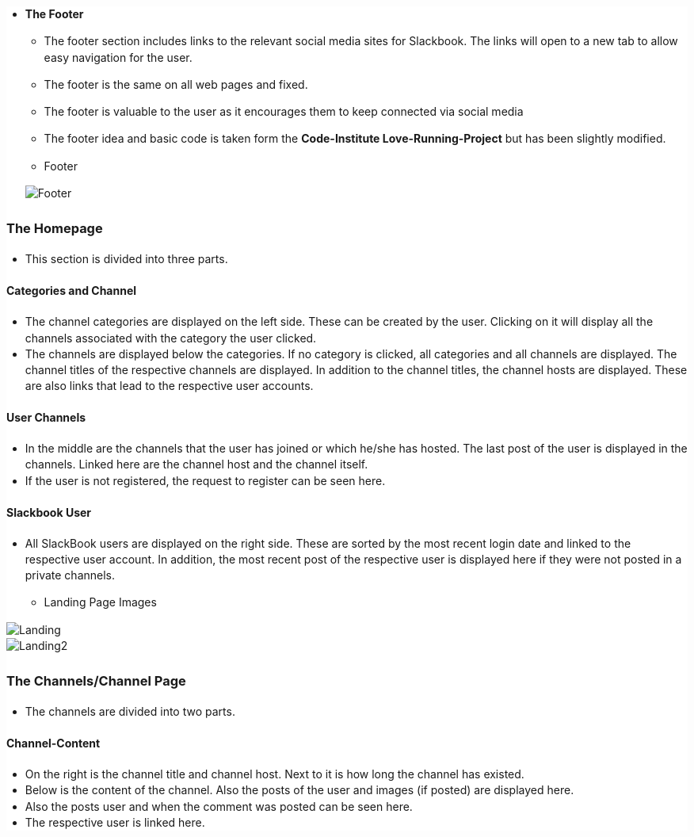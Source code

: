 
- __The Footer__ 

  - The footer section includes links to the relevant social media sites for Slackbook. The links will open to a new tab to allow easy navigation for the user. 
  - The footer is the same on all web pages and fixed.
  - The footer is valuable to the user as it encourages them to keep connected via social media
  - The footer idea and basic code is taken form the **Code-Institute Love-Running-Project** but has been slightly modified.

  - Footer
  <img src="static/images/screenshot-footer.png" alt="Footer">


### The Homepage

 - This section is divided into three parts.

#### Categories and Channel

- The channel categories are displayed on the left side. These can be created by the user. Clicking on it will display all the channels associated with the category the user clicked.
- The channels are displayed below the categories. If no category is clicked, all categories and all channels are displayed. The channel titles of the respective channels are displayed. In addition to the channel titles, the channel hosts are displayed. These are also links that lead to the respective user accounts.

#### User Channels

- In the middle are the channels that the user has joined or which he/she has hosted. The last post of the user is displayed in the channels. Linked here are the channel host and the channel itself.
- If the user is not registered, the request to register can be seen here.

#### Slackbook User

- All SlackBook users are displayed on the right side. These are sorted by the most recent login date and linked to the respective user account. In addition, the most recent post of the respective user is displayed here if they were not posted in a private channels.

    - Landing Page Images
<img src="static/images/screenshot-landing-logged-in.png" alt="Landing">
<br>
<img src="static/images/screenshot-landing-logged-in2.png" alt="Landing2">


### The Channels/Channel Page

- The channels are divided into two parts.

#### Channel-Content

- On the right is the channel title and channel host. Next to it is how long the channel has existed.
- Below is the content of the channel. Also the posts of the user and images (if posted) are displayed here. 
- Also the posts user and when the comment was posted can be seen here.
- The respective user is linked here.
